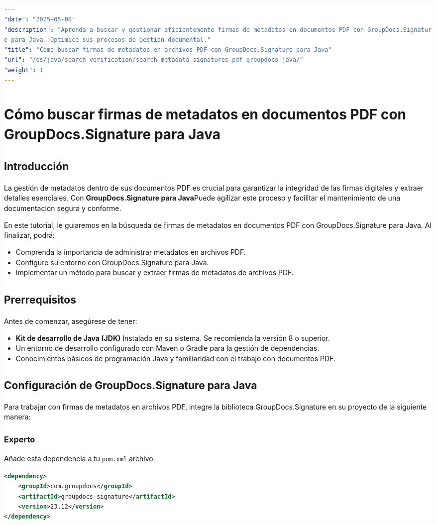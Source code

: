 ```yaml
---
"date": "2025-05-08"
"description": "Aprenda a buscar y gestionar eficientemente firmas de metadatos en documentos PDF con GroupDocs.Signature para Java. Optimice sus procesos de gestión documental."
"title": "Cómo buscar firmas de metadatos en archivos PDF con GroupDocs.Signature para Java"
"url": "/es/java/search-verification/search-metadata-signatures-pdf-groupdocs-java/"
"weight": 1
---
```


# Cómo buscar firmas de metadatos en documentos PDF con GroupDocs.Signature para Java

## Introducción

La gestión de metadatos dentro de sus documentos PDF es crucial para garantizar la integridad de las firmas digitales y extraer detalles esenciales. Con **GroupDocs.Signature para Java**Puede agilizar este proceso y facilitar el mantenimiento de una documentación segura y conforme.

En este tutorial, le guiaremos en la búsqueda de firmas de metadatos en documentos PDF con GroupDocs.Signature para Java. Al finalizar, podrá:
- Comprenda la importancia de administrar metadatos en archivos PDF.
- Configure su entorno con GroupDocs.Signature para Java.
- Implementar un método para buscar y extraer firmas de metadatos de archivos PDF.

## Prerrequisitos

Antes de comenzar, asegúrese de tener:
- **Kit de desarrollo de Java (JDK)** Instalado en su sistema. Se recomienda la versión 8 o superior.
- Un entorno de desarrollo configurado con Maven o Gradle para la gestión de dependencias.
- Conocimientos básicos de programación Java y familiaridad con el trabajo con documentos PDF.

## Configuración de GroupDocs.Signature para Java

Para trabajar con firmas de metadatos en archivos PDF, integre la biblioteca GroupDocs.Signature en su proyecto de la siguiente manera:

### Experto

Añade esta dependencia a tu `pom.xml` archivo:

```xml
<dependency>
    <groupId>com.groupdocs</groupId>
    <artifactId>groupdocs-signature</artifactId>
    <version>23.12</version>
</dependency>
```
